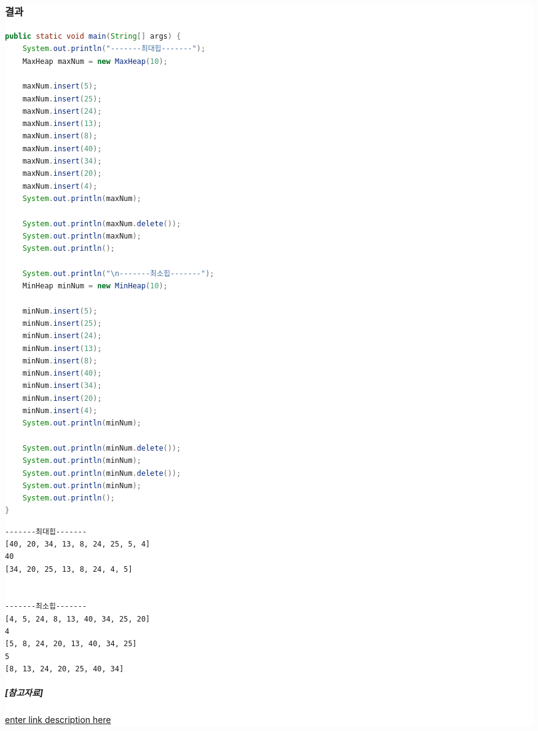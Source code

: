 ### 결과
```java
public static void main(String[] args) {
	System.out.println("-------최대힙-------");
	MaxHeap maxNum = new MaxHeap(10);
		
	maxNum.insert(5);
	maxNum.insert(25);
	maxNum.insert(24);
	maxNum.insert(13);
	maxNum.insert(8);
	maxNum.insert(40);
	maxNum.insert(34);
	maxNum.insert(20);
	maxNum.insert(4);
	System.out.println(maxNum);
	
	System.out.println(maxNum.delete());
	System.out.println(maxNum);
	System.out.println();
		
	System.out.println("\n-------최소힙-------");
	MinHeap minNum = new MinHeap(10);
	
	minNum.insert(5);
	minNum.insert(25);
	minNum.insert(24);
	minNum.insert(13);
	minNum.insert(8);
	minNum.insert(40);
	minNum.insert(34);
	minNum.insert(20); 
	minNum.insert(4);
	System.out.println(minNum);
	
	System.out.println(minNum.delete());
	System.out.println(minNum);
	System.out.println(minNum.delete());
	System.out.println(minNum);
	System.out.println();
}
```
```
-------최대힙-------
[40, 20, 34, 13, 8, 24, 25, 5, 4]
40
[34, 20, 25, 13, 8, 24, 4, 5]


-------최소힙-------
[4, 5, 24, 8, 13, 40, 34, 25, 20]
4
[5, 8, 24, 20, 13, 40, 34, 25]
5
[8, 13, 24, 20, 25, 40, 34]
```

##### [참고자료]
[enter link description here](https://gmlwjd9405.github.io/2018/05/10/data-structure-heap.html)
